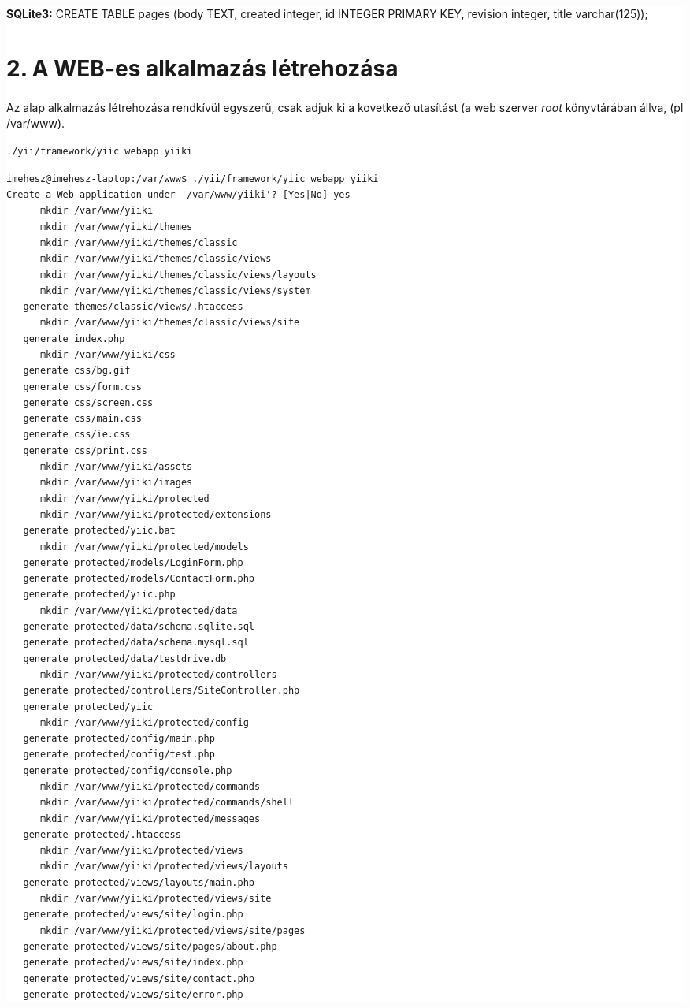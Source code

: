 **SQLite3:** CREATE TABLE pages (body TEXT, created integer, id INTEGER PRIMARY KEY, revision integer, title varchar(125));

# 2. A WEB-es alkalmazás létrehozása #

Az alap alkalmazás létrehozása rendkívül egyszerű, csak adjuk ki a kovetkező utasítást (a web szerver _root_ könyvtárában állva, (pl /var/www).

`./yii/framework/yiic webapp yiiki`


```
imehesz@imehesz-laptop:/var/www$ ./yii/framework/yiic webapp yiiki
Create a Web application under '/var/www/yiiki'? [Yes|No] yes
      mkdir /var/www/yiiki
      mkdir /var/www/yiiki/themes
      mkdir /var/www/yiiki/themes/classic
      mkdir /var/www/yiiki/themes/classic/views
      mkdir /var/www/yiiki/themes/classic/views/layouts
      mkdir /var/www/yiiki/themes/classic/views/system
   generate themes/classic/views/.htaccess
      mkdir /var/www/yiiki/themes/classic/views/site
   generate index.php
      mkdir /var/www/yiiki/css
   generate css/bg.gif
   generate css/form.css
   generate css/screen.css
   generate css/main.css
   generate css/ie.css
   generate css/print.css
      mkdir /var/www/yiiki/assets
      mkdir /var/www/yiiki/images
      mkdir /var/www/yiiki/protected
      mkdir /var/www/yiiki/protected/extensions
   generate protected/yiic.bat
      mkdir /var/www/yiiki/protected/models
   generate protected/models/LoginForm.php
   generate protected/models/ContactForm.php
   generate protected/yiic.php
      mkdir /var/www/yiiki/protected/data
   generate protected/data/schema.sqlite.sql
   generate protected/data/schema.mysql.sql
   generate protected/data/testdrive.db
      mkdir /var/www/yiiki/protected/controllers
   generate protected/controllers/SiteController.php
   generate protected/yiic
      mkdir /var/www/yiiki/protected/config
   generate protected/config/main.php
   generate protected/config/test.php
   generate protected/config/console.php
      mkdir /var/www/yiiki/protected/commands
      mkdir /var/www/yiiki/protected/commands/shell
      mkdir /var/www/yiiki/protected/messages
   generate protected/.htaccess
      mkdir /var/www/yiiki/protected/views
      mkdir /var/www/yiiki/protected/views/layouts
   generate protected/views/layouts/main.php
      mkdir /var/www/yiiki/protected/views/site
   generate protected/views/site/login.php
      mkdir /var/www/yiiki/protected/views/site/pages
   generate protected/views/site/pages/about.php
   generate protected/views/site/index.php
   generate protected/views/site/contact.php
   generate protected/views/site/error.php
```